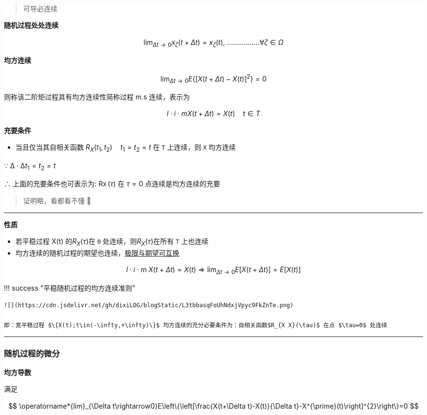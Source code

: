 > 可导必连续

**随机过程处处连续**

$$
\lim_{\Delta t\to0}x_\zeta(t+\Delta t)=x_\zeta(t),.................\forall\zeta\in\Omega
$$

**均方连续**

$$
\operatorname*{lim}_{\Delta t\to0}E\{[X(t+\Delta t)-X(t)]^{2}\}=0
$$

则称该二阶矩过程具有均方连续性简称过程 m.s 连续，表示为

$$
l\cdot i\cdot m X(t+\Delta t)=X(t)\quad t\in T
$$

**充要条件**

- 当且仅当其自相关函数 $R_{X}(t_{1},t_{2})\quad t_{1}=t_{2}=t$ 在 `T` 上连续，则 `X` 均方连续

∵ $\mathrm{\Delta}\cdot\mathrm{\Delta}t_{1}=t_{2}=t$

∴ 上面的充要条件也可表示为: $\operatorname{Rx}(\tau)$ 在 $\tau=0$ 点连续是均方连续的充要

> 证明略，看都看不懂 🤪

---

**性质**

- 若平稳过程 X(t) 的$R_{X}(\tau)$在 `0` 处连续，则$R_{X}(\tau)$在所有 `T` 上也连续
- 均方连续的随机过程的期望也连续，<u>极限与期望可互换</u>

$$
l\cdot i\cdot m\;X(t+\Delta t)=X(t)\Longrightarrow\operatorname*{lim}_{\Delta t\rightarrow0}E[X(t+\Delta t)]=E[X(t)]
$$

!!! success "平稳随机过程的均方连续准则"

    ![](https://cdn.jsdelivr.net/gh/dixiLOG/blogStatic/L3tbbasqFoUhNdxjVpyc9FkZnTe.png)

    即：宽平稳过程 $\{X(t);t\in(-\infty,+\infty)\}$ 均方连续的充分必要条件为：自相关函数$R_{X X}(\tau)$ 在点 $\tau=0$ 处连续

---

### 随机过程的微分

**均方导数**

满足

$$
\operatorname*{lim}_{\Delta t\rightarrow0}E\left\{\left[\frac{X(t+\Delta t)-X(t)}{\Delta t}-X^{\prime}(t)\right]^{2}\right\}=0
$$
